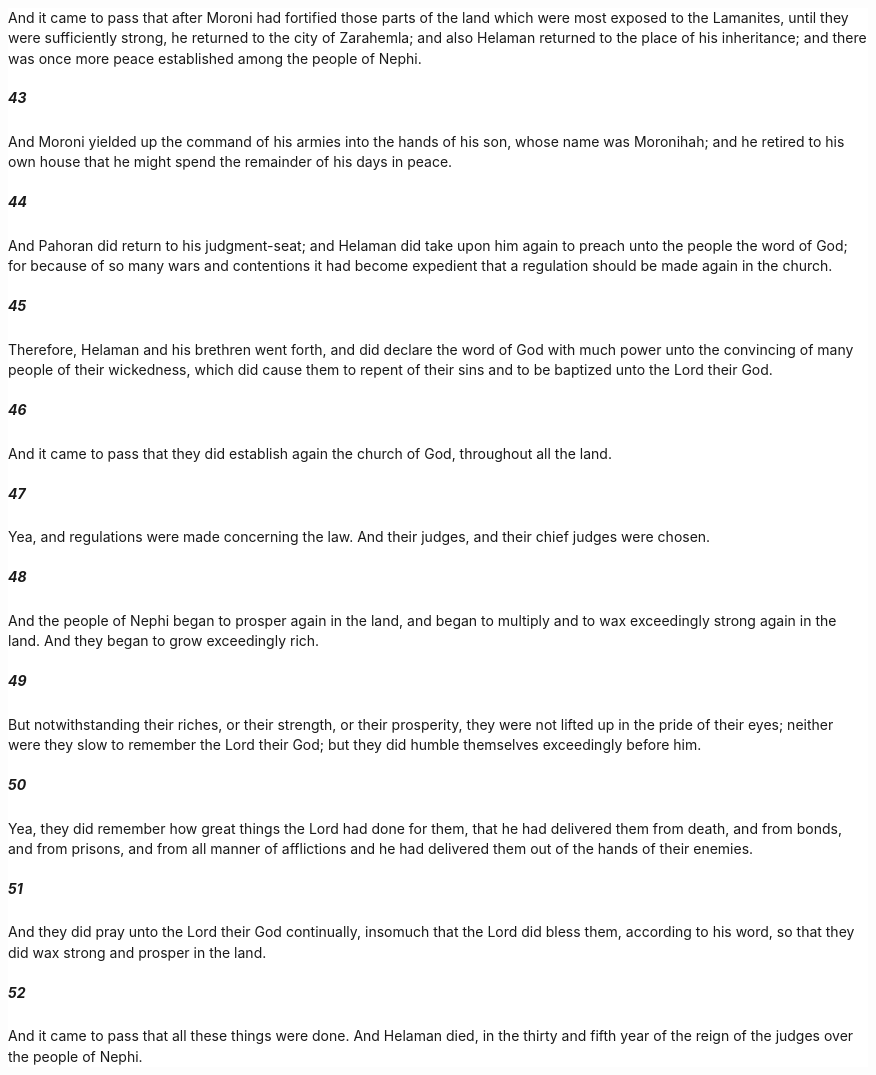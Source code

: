 And it came to pass that after Moroni had fortified those parts of the land which were most exposed to the Lamanites, until they were sufficiently strong, he returned to the city of Zarahemla; and also Helaman returned to the place of his inheritance; and there was once more peace established among the people of Nephi.
##### 43
 And Moroni yielded up the command of his armies into the hands of his son, whose name was Moronihah; and he retired to his own house that he might spend the remainder of his days in peace.
##### 44
 And Pahoran did return to his judgment-seat; and Helaman did take upon him again to preach unto the people the word of God; for because of so many wars and contentions it had become expedient that a regulation should be made again in the church.
##### 45
 Therefore, Helaman and his brethren went forth, and did declare the word of God with much power unto the convincing of many people of their wickedness, which did cause them to repent of their sins and to be baptized unto the Lord their God.
##### 46
 And it came to pass that they did establish again the church of God, throughout all the land.
##### 47
 Yea, and regulations were made concerning the law. And their judges, and their chief judges were chosen.
##### 48
 And the people of Nephi began to prosper again in the land, and began to multiply and to wax exceedingly strong again in the land. And they began to grow exceedingly rich.
##### 49
 But notwithstanding their riches, or their strength, or their prosperity, they were not lifted up in the pride of their eyes; neither were they slow to remember the Lord their God; but they did humble themselves exceedingly before him.
##### 50
 Yea, they did remember how great things the Lord had done for them, that he had delivered them from death, and from bonds, and from prisons, and from all manner of afflictions and he had delivered them out of the hands of their enemies.
##### 51
 And they did pray unto the Lord their God continually, insomuch that the Lord did bless them, according to his word, so that they did wax strong and prosper in the land.
##### 52
 And it came to pass that all these things were done. And Helaman died, in the thirty and fifth year of the reign of the judges over the people of Nephi.
